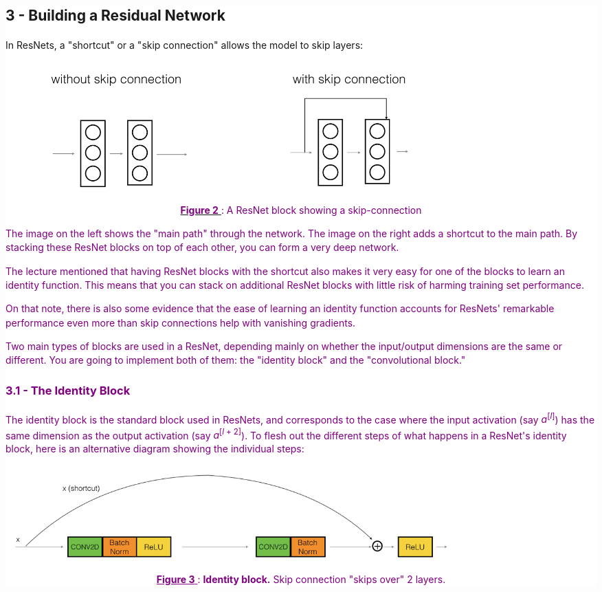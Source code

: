 <a name='3'></a>
## 3 - Building a Residual Network

In ResNets, a "shortcut" or a "skip connection" allows the model to skip layers:  

<img src="images/skip_connection_kiank.png" style="width:650px;height:200px;">
<caption><center> <u> <font color='purple'> <b>Figure 2</b> </u><font color='purple'>  : A ResNet block showing a skip-connection <br> </center></caption>

The image on the left shows the "main path" through the network. The image on the right adds a shortcut to the main path. By stacking these ResNet blocks on top of each other, you can form a very deep network. 

The lecture mentioned that having ResNet blocks with the shortcut also makes it very easy for one of the blocks to learn an identity function. This means that you can stack on additional ResNet blocks with little risk of harming training set performance.  
    
On that note, there is also some evidence that the ease of learning an identity function accounts for ResNets' remarkable performance even more than skip connections help with vanishing gradients.

Two main types of blocks are used in a ResNet, depending mainly on whether the input/output dimensions are the same or different. You are going to implement both of them: the "identity block" and the "convolutional block."

<a name='3-1'></a>
### 3.1 - The Identity Block

The identity block is the standard block used in ResNets, and corresponds to the case where the input activation (say $a^{[l]}$) has the same dimension as the output activation (say $a^{[l+2]}$). To flesh out the different steps of what happens in a ResNet's identity block, here is an alternative diagram showing the individual steps:

<img src="images/idblock2_kiank.png" style="width:650px;height:150px;">
<caption><center> <u> <font color='purple'> <b>Figure 3</b> </u><font color='purple'>  : <b>Identity block.</b> Skip connection "skips over" 2 layers. </center></caption>
